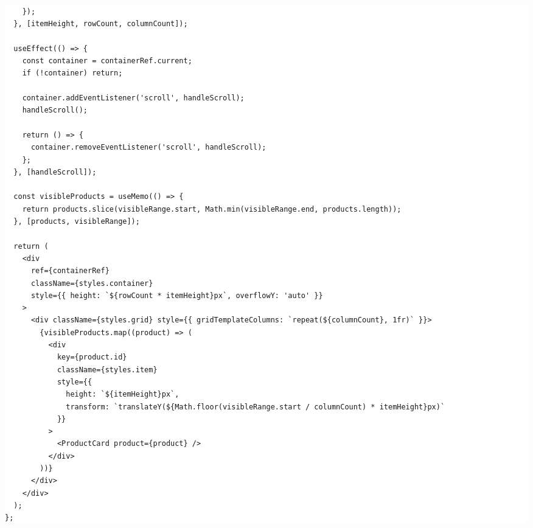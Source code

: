 ~~~ tsx
    });
  }, [itemHeight, rowCount, columnCount]);
  
  useEffect(() => {
    const container = containerRef.current;
    if (!container) return;
  
    container.addEventListener('scroll', handleScroll);
    handleScroll();
  
    return () => {
      container.removeEventListener('scroll', handleScroll);
    };
  }, [handleScroll]);
  
  const visibleProducts = useMemo(() => {
    return products.slice(visibleRange.start, Math.min(visibleRange.end, products.length));
  }, [products, visibleRange]);
  
  return (
    <div 
      ref={containerRef}
      className={styles.container}
      style={{ height: `${rowCount * itemHeight}px`, overflowY: 'auto' }}
    >
      <div className={styles.grid} style={{ gridTemplateColumns: `repeat(${columnCount}, 1fr)` }}>
        {visibleProducts.map((product) => (
          <div 
            key={product.id}
            className={styles.item}
            style={{ 
              height: `${itemHeight}px`, 
              transform: `translateY(${Math.floor(visibleRange.start / columnCount) * itemHeight}px)` 
            }}
          >
            <ProductCard product={product} />
          </div>
        ))}
      </div>
    </div>
  );
};
~~~
